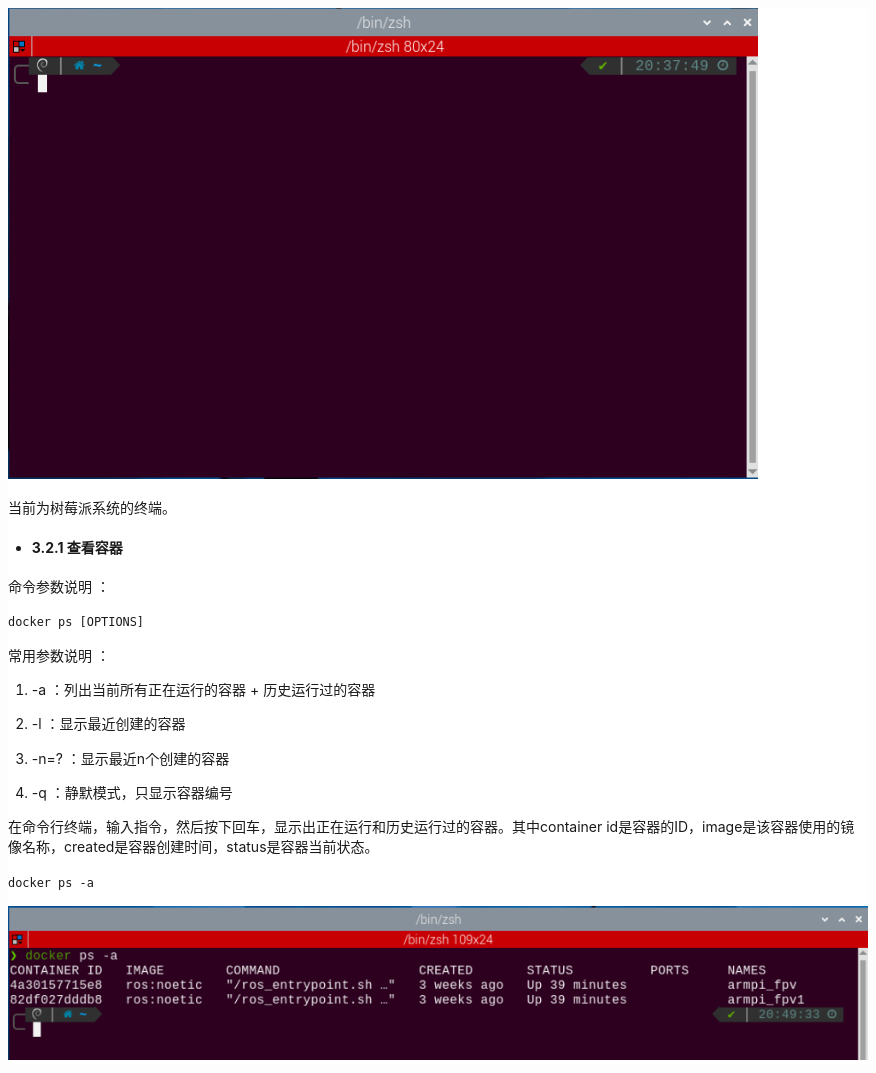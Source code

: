 <img src="../_static/media/8.remote/3.1/image4.png"  />

当前为树莓派系统的终端。

- #### 3.2.1 查看容器

命令参数说明 ：

```commandline
docker ps [OPTIONS]
```

常用参数说明 ：

1.  -a ：列出当前所有正在运行的容器 + 历史运行过的容器

2.  -l ：显示最近创建的容器

3.  -n=? ：显示最近n个创建的容器

4.  -q ：静默模式，只显示容器编号

在命令行终端，输入指令，然后按下回车，显示出正在运行和历史运行过的容器。其中container id是容器的ID，image是该容器使用的镜像名称，created是容器创建时间，status是容器当前状态。

```commandline
docker ps -a
```

<img src="../_static/media/8.remote/3.1/image5.png"  />
